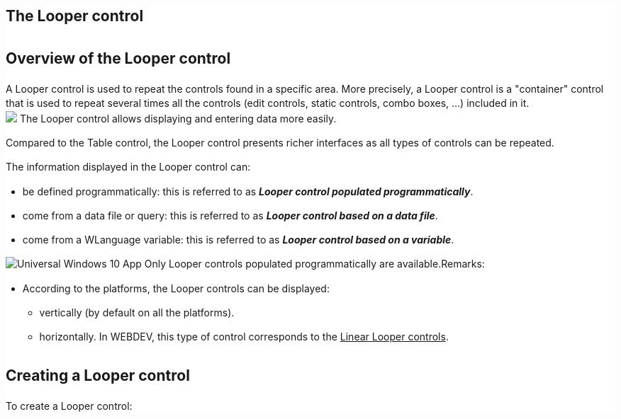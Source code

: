 





## The Looper control

			






<a name="NOTE1"></a>
<a name="NOTE1_1"></a>


## Overview of the Looper control
<a name="overview_the_looper_control_ELTTEXTE000372"></a>
A Looper control is used to repeat the controls found in a specific area. More precisely, a Looper control is a "container" control that is used to repeat several times all the controls (edit controls, static controls, combo boxes, ...) included in it.<br>![](https://doc.pcsoft.fr/en-US/images/image.awp?langid=3&name=ZR_Verticale.gif)
The Looper control allows displaying and entering data more easily.

Compared to the Table control, the Looper control presents richer interfaces as all types of controls can be repeated. 

The information displayed in the Looper control can:

- be defined programmatically: this is referred to as ***Looper control populated programmatically***.

- come from a data file or query: this is referred to as ***Looper control based on a data file***.

- come from a WLanguage variable: this is referred to as ***Looper control based on a variable***. 






 
![Universal Windows 10 App](https://doc.pcsoft.fr/ext/images/us/UNIVERSALAPP.png) Only Looper controls populated programmatically are available.Remarks: 

- According to the platforms, the Looper controls can be displayed: 

	- vertically (by default on all the platforms). 

	- horizontally. 
			In WEBDEV, this type of control corresponds to the [Linear Looper controls](../WDChamp/9500203.md).  







<a name="NOTE3"></a>
<a name="NOTE3_1"></a>


## Creating a Looper control
<a name="creating_looper_control_ELTTEXTE000396"></a>
To create a Looper control:
